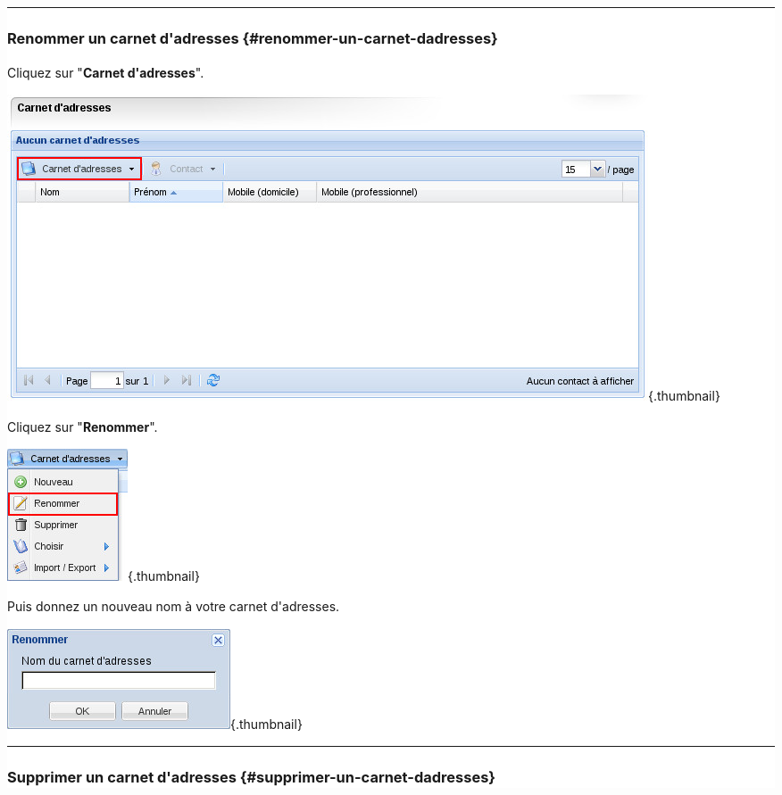 ------------------------------------------------------------------------

### Renommer un carnet d'adresses {#renommer-un-carnet-dadresses}

Cliquez sur "**Carnet d'adresses**".

![](images/02.jpg){.thumbnail}

Cliquez sur "**Renommer**".

![](images/14.jpg){.thumbnail}

Puis donnez un nouveau nom à votre carnet d'adresses.

![](images/17.jpg){.thumbnail}

------------------------------------------------------------------------

### Supprimer un carnet d'adresses {#supprimer-un-carnet-dadresses}
